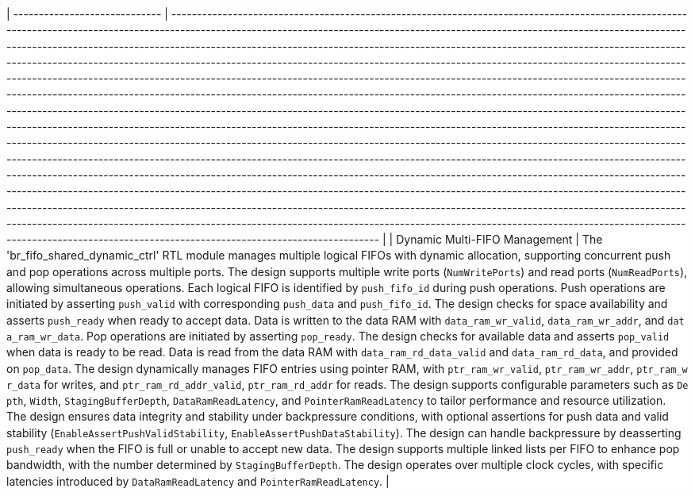 | ----------------------------- | ------------------------------------------------------------------------------------------------------------------------------------------------------------------------------------------------------------------------------------------------------------------------------------------------------------------------------------------------------------------------------------------------------------------------------------------------------------------------------------------------------------------------------------------------------------------------------------------------------------------------------------------------------------------------------------------------------------------------------------------------------------------------------------------------------------------------------------------------------------------------------------------------------------------------------------------------------------------------------------------------------------------------------------------------------------------------------------------------------------------------------------------------------------------------------------------------------------------------------------------------------------------------------------------------------------------------------------------------------------------------------------------------------------------------------------------------------------------------------------------------------------------------------------------------------------------------------------------------------------------------------------------------------------------------------------------------------------------------------------------------------------------------------------------------------------------------------------------------------------------------------------------------------------------------------------------------------------------------------- |
| Dynamic Multi-FIFO Management | The 'br_fifo_shared_dynamic_ctrl' RTL module manages multiple logical FIFOs with dynamic allocation, supporting concurrent push and pop operations across multiple ports. The design supports multiple write ports (`NumWritePorts`) and read ports (`NumReadPorts`), allowing simultaneous operations. Each logical FIFO is identified by `push_fifo_id` during push operations. Push operations are initiated by asserting `push_valid` with corresponding `push_data` and `push_fifo_id`. The design checks for space availability and asserts `push_ready` when ready to accept data. Data is written to the data RAM with `data_ram_wr_valid`, `data_ram_wr_addr`, and `data_ram_wr_data`. Pop operations are initiated by asserting `pop_ready`. The design checks for available data and asserts `pop_valid` when data is ready to be read. Data is read from the data RAM with `data_ram_rd_data_valid` and `data_ram_rd_data`, and provided on `pop_data`. The design dynamically manages FIFO entries using pointer RAM, with `ptr_ram_wr_valid`, `ptr_ram_wr_addr`, `ptr_ram_wr_data` for writes, and `ptr_ram_rd_addr_valid`, `ptr_ram_rd_addr` for reads. The design supports configurable parameters such as `Depth`, `Width`, `StagingBufferDepth`, `DataRamReadLatency`, and `PointerRamReadLatency` to tailor performance and resource utilization. The design ensures data integrity and stability under backpressure conditions, with optional assertions for push data and valid stability (`EnableAssertPushValidStability`, `EnableAssertPushDataStability`). The design can handle backpressure by deasserting `push_ready` when the FIFO is full or unable to accept new data. The design supports multiple linked lists per FIFO to enhance pop bandwidth, with the number determined by `StagingBufferDepth`. The design operates over multiple clock cycles, with specific latencies introduced by `DataRamReadLatency` and `PointerRamReadLatency`. |
